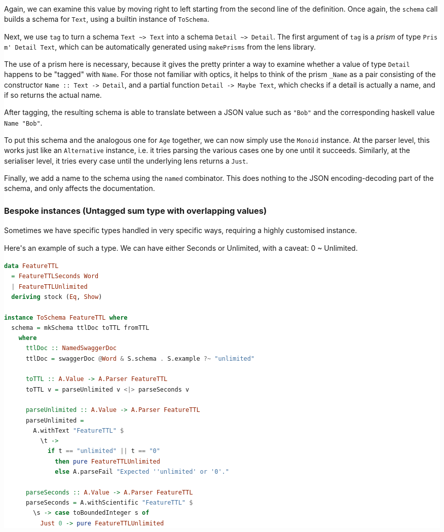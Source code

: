 Again, we can examine this value by moving right to left starting from
the second line of the definition. Once again, the `schema` call
builds a schema for `Text`, using a builtin instance of `ToSchema`.

Next, we use `tag` to turn a schema `Text ~> Text` into a schema
`Detail ~> Detail`. The first argument of `tag` is a *prism* of type
`Prism' Detail Text`, which can be automatically generated using
`makePrisms` from the lens library.

The use of a prism here is necessary, because it gives the pretty
printer a way to examine whether a value of type `Detail` happens to
be "tagged" with `Name`. For those not familiar with optics, it helps
to think of the prism `_Name` as a pair consisting of the constructor
`Name :: Text -> Detail`, and a partial function `Detail -> Maybe
Text`, which checks if a detail is actually a name, and if so returns
the actual name.

After tagging, the resulting schema is able to translate between a JSON
value such as `"Bob"` and the corresponding haskell value `Name
"Bob"`.

To put this schema and the analogous one for `Age` together, we can
now simply use the `Monoid` instance. At the parser level, this works
just like an `Alternative` instance, i.e. it tries parsing the various
cases one by one until it succeeds. Similarly, at the serialiser
level, it tries every case until the underlying lens returns a `Just`.

Finally, we add a name to the schema using the `named`
combinator. This does nothing to the JSON encoding-decoding part of
the schema, and only affects the documentation.

### Bespoke instances (Untagged sum type with overlapping values)

Sometimes we have specific types handled in very specific ways, requiring
a highly customised instance.

Here's an example of such a type. We can have either Seconds or Unlimited,
with a caveat: 0 ~ Unlimited.

``` haskell
data FeatureTTL
  = FeatureTTLSeconds Word
  | FeatureTTLUnlimited
  deriving stock (Eq, Show)

instance ToSchema FeatureTTL where
  schema = mkSchema ttlDoc toTTL fromTTL
    where
      ttlDoc :: NamedSwaggerDoc
      ttlDoc = swaggerDoc @Word & S.schema . S.example ?~ "unlimited"

      toTTL :: A.Value -> A.Parser FeatureTTL
      toTTL v = parseUnlimited v <|> parseSeconds v

      parseUnlimited :: A.Value -> A.Parser FeatureTTL
      parseUnlimited =
        A.withText "FeatureTTL" $
          \t ->
            if t == "unlimited" || t == "0"
              then pure FeatureTTLUnlimited
              else A.parseFail "Expected ''unlimited' or '0'."

      parseSeconds :: A.Value -> A.Parser FeatureTTL
      parseSeconds = A.withScientific "FeatureTTL" $
        \s -> case toBoundedInteger s of
          Just 0 -> pure FeatureTTLUnlimited
```
